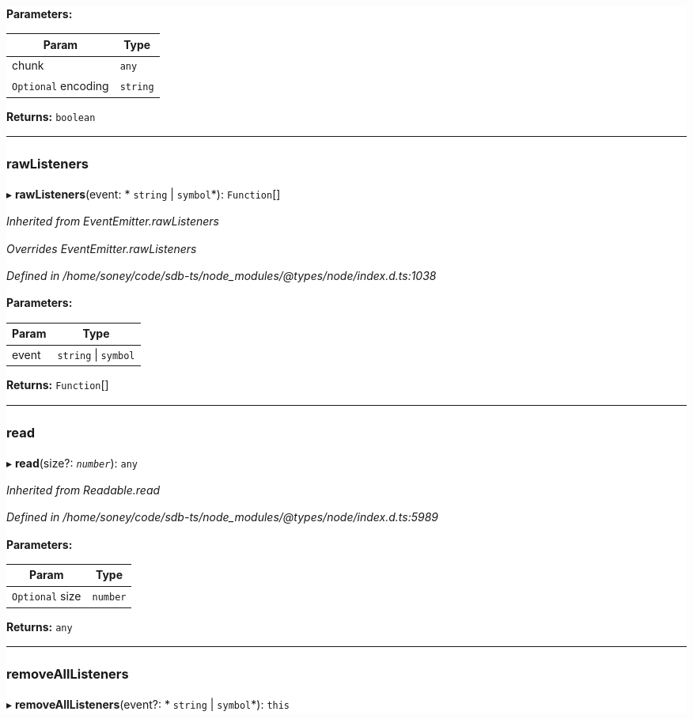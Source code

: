 **Parameters:**

| Param | Type |
| ------ | ------ |
| chunk | `any` |
| `Optional` encoding | `string` |

**Returns:** `boolean`

___
<a id="rawlisteners"></a>

###  rawListeners

▸ **rawListeners**(event: * `string` &#124; `symbol`*): `Function`[]

*Inherited from EventEmitter.rawListeners*

*Overrides EventEmitter.rawListeners*

*Defined in /home/soney/code/sdb-ts/node_modules/@types/node/index.d.ts:1038*

**Parameters:**

| Param | Type |
| ------ | ------ |
| event |  `string` &#124; `symbol`|

**Returns:** `Function`[]

___
<a id="read"></a>

###  read

▸ **read**(size?: *`number`*): `any`

*Inherited from Readable.read*

*Defined in /home/soney/code/sdb-ts/node_modules/@types/node/index.d.ts:5989*

**Parameters:**

| Param | Type |
| ------ | ------ |
| `Optional` size | `number` |

**Returns:** `any`

___
<a id="removealllisteners"></a>

###  removeAllListeners

▸ **removeAllListeners**(event?: * `string` &#124; `symbol`*): `this`
